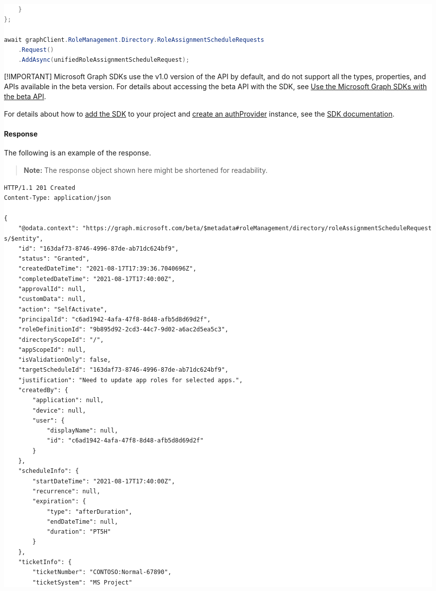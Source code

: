```csharp
	}
};

await graphClient.RoleManagement.Directory.RoleAssignmentScheduleRequests
	.Request()
	.AddAsync(unifiedRoleAssignmentScheduleRequest);

```


 [!IMPORTANT]
 Microsoft Graph SDKs use the v1.0 version of the API by default, and do not support all the types, properties, and APIs available in the beta version. For details about accessing the beta API with the SDK, see [Use the Microsoft Graph SDKs with the beta API](/graph/sdks/use-beta).

 For details about how to [add the SDK](/graph/sdks/sdk-installation) to your project and [create an authProvider](/graph/sdks/choose-authentication-providers) instance, see the [SDK documentation](/graph/sdks/sdks-overview).

#### Response

The following is an example of the response.
>**Note:** The response object shown here might be shortened for readability.

``` http
HTTP/1.1 201 Created
Content-Type: application/json

{
    "@odata.context": "https://graph.microsoft.com/beta/$metadata#roleManagement/directory/roleAssignmentScheduleRequests/$entity",
    "id": "163daf73-8746-4996-87de-ab71dc624bf9",
    "status": "Granted",
    "createdDateTime": "2021-08-17T17:39:36.7040696Z",
    "completedDateTime": "2021-08-17T17:40:00Z",
    "approvalId": null,
    "customData": null,
    "action": "SelfActivate",
    "principalId": "c6ad1942-4afa-47f8-8d48-afb5d8d69d2f",
    "roleDefinitionId": "9b895d92-2cd3-44c7-9d02-a6ac2d5ea5c3",
    "directoryScopeId": "/",
    "appScopeId": null,
    "isValidationOnly": false,
    "targetScheduleId": "163daf73-8746-4996-87de-ab71dc624bf9",
    "justification": "Need to update app roles for selected apps.",
    "createdBy": {
        "application": null,
        "device": null,
        "user": {
            "displayName": null,
            "id": "c6ad1942-4afa-47f8-8d48-afb5d8d69d2f"
        }
    },
    "scheduleInfo": {
        "startDateTime": "2021-08-17T17:40:00Z",
        "recurrence": null,
        "expiration": {
            "type": "afterDuration",
            "endDateTime": null,
            "duration": "PT5H"
        }
    },
    "ticketInfo": {
        "ticketNumber": "CONTOSO:Normal-67890",
        "ticketSystem": "MS Project"
```